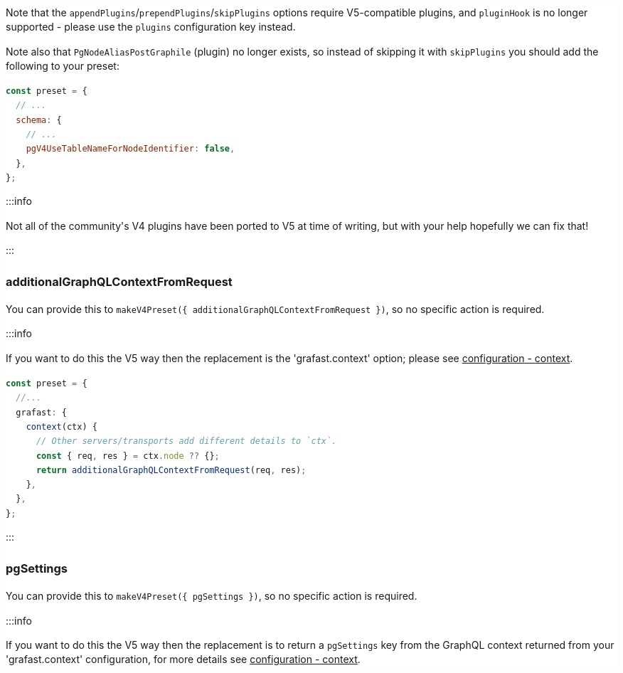 Note that the `appendPlugins`/`prependPlugins`/`skipPlugins` options require
V5-compatible plugins, and `pluginHook` is no longer supported - please use the
`plugins` configuration key instead.

Note also that `PgNodeAliasPostGraphile` (plugin) no longer exists, so instead
of skipping it with `skipPlugins` you should add the following to your preset:

```js
const preset = {
  // ...
  schema: {
    // ...
    pgV4UseTableNameForNodeIdentifier: false,
  },
};
```

:::info

Not all of the community's V4 plugins have been ported to V5 at time of
writing, but with your help hopefully we can fix that!

:::

### additionalGraphQLContextFromRequest

You can provide this to `makeV4Preset({ additionalGraphQLContextFromRequest })`, so no specific action is required.

:::info

If you want to do this the V5 way then the replacement is the
'grafast.context' option; please see [configuration -
context](../config.md#grafast-options).

```ts
const preset = {
  //...
  grafast: {
    context(ctx) {
      // Other servers/transports add different details to `ctx`.
      const { req, res } = ctx.node ?? {};
      return additionalGraphQLContextFromRequest(req, res);
    },
  },
};
```

:::

### pgSettings

You can provide this to `makeV4Preset({ pgSettings })`, so no specific action is required.

:::info

If you want to do this the V5 way then the replacement is to
return a `pgSettings` key from the GraphQL context returned from your
'grafast.context' configuration, for more details see [configuration -
context](../config.md#grafast-options).
